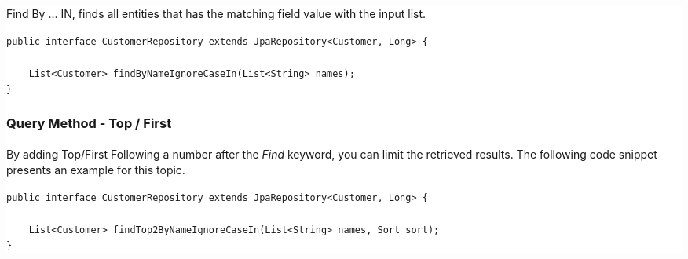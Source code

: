 Find By ... IN, finds all entities that has the matching field value with the input list.

```
public interface CustomerRepository extends JpaRepository<Customer, Long> {

    List<Customer> findByNameIgnoreCaseIn(List<String> names);
}
```

### Query Method - Top / First

By adding Top/First Following a number after the _Find_ keyword, you can limit the 
retrieved results. The following code snippet presents an example for this topic.

```
public interface CustomerRepository extends JpaRepository<Customer, Long> {

    List<Customer> findTop2ByNameIgnoreCaseIn(List<String> names, Sort sort);
}
```